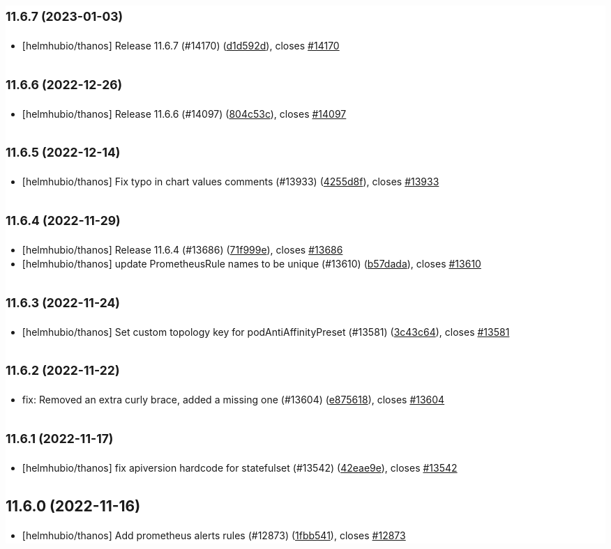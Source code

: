 ## <small>11.6.7 (2023-01-03)</small>

* [helmhubio/thanos] Release 11.6.7 (#14170) ([d1d592d](https://github.com/helmhub-io/charts/commit/d1d592df3c3aa574c7722e2ac2f5946aa9d05595)), closes [#14170](https://github.com/helmhub-io/charts/issues/14170)

## <small>11.6.6 (2022-12-26)</small>

* [helmhubio/thanos] Release 11.6.6 (#14097) ([804c53c](https://github.com/helmhub-io/charts/commit/804c53c20884cd0a523e960ee8920d452ec99783)), closes [#14097](https://github.com/helmhub-io/charts/issues/14097)

## <small>11.6.5 (2022-12-14)</small>

* [helmhubio/thanos] Fix typo in chart values comments (#13933) ([4255d8f](https://github.com/helmhub-io/charts/commit/4255d8f137dd2d32536553f1d3d2ca9b9f75b181)), closes [#13933](https://github.com/helmhub-io/charts/issues/13933)

## <small>11.6.4 (2022-11-29)</small>

* [helmhubio/thanos] Release 11.6.4 (#13686) ([71f999e](https://github.com/helmhub-io/charts/commit/71f999e85d3fecce123a29e957b5dd87921651e4)), closes [#13686](https://github.com/helmhub-io/charts/issues/13686)
* [helmhubio/thanos] update PrometheusRule names to be unique (#13610) ([b57dada](https://github.com/helmhub-io/charts/commit/b57dadad7f9200434783c1c84c45cdadddc31b8d)), closes [#13610](https://github.com/helmhub-io/charts/issues/13610)

## <small>11.6.3 (2022-11-24)</small>

* [helmhubio/thanos] Set custom topology key for podAntiAffinityPreset (#13581) ([3c43c64](https://github.com/helmhub-io/charts/commit/3c43c64fa6a9f244a359345c17c5dcb1783b86e0)), closes [#13581](https://github.com/helmhub-io/charts/issues/13581)

## <small>11.6.2 (2022-11-22)</small>

* fix: Removed an extra curly brace, added a missing one (#13604) ([e875618](https://github.com/helmhub-io/charts/commit/e875618760148927c7e16c69a4295dc87d7a6ec3)), closes [#13604](https://github.com/helmhub-io/charts/issues/13604)

## <small>11.6.1 (2022-11-17)</small>

* [helmhubio/thanos] fix apiversion hardcode for statefulset (#13542) ([42eae9e](https://github.com/helmhub-io/charts/commit/42eae9e87b0d9812172bbc6f61f527eee8b6798a)), closes [#13542](https://github.com/helmhub-io/charts/issues/13542)

## 11.6.0 (2022-11-16)

* [helmhubio/thanos] Add prometheus alerts rules (#12873) ([1fbb541](https://github.com/helmhub-io/charts/commit/1fbb5412388f4bc054f95b16386436624c0188f1)), closes [#12873](https://github.com/helmhub-io/charts/issues/12873)
